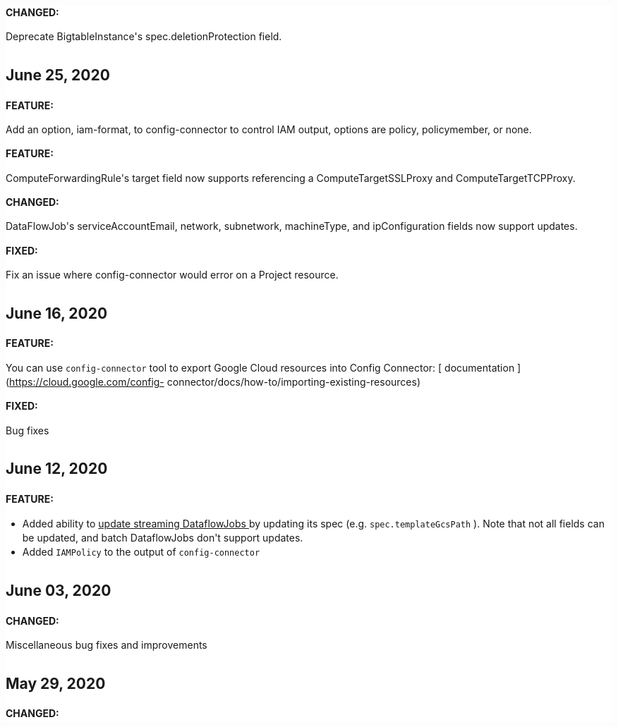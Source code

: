 **CHANGED:**

Deprecate BigtableInstance's spec.deletionProtection field.

##  June 25, 2020

**FEATURE:**

Add an option, iam-format, to config-connector to control IAM output, options
are policy, policymember, or none.

**FEATURE:**

ComputeForwardingRule's target field now supports referencing a
ComputeTargetSSLProxy and ComputeTargetTCPProxy.

**CHANGED:**

DataFlowJob's serviceAccountEmail, network, subnetwork, machineType, and
ipConfiguration fields now support updates.

**FIXED:**

Fix an issue where config-connector would error on a Project resource.

##  June 16, 2020

**FEATURE:**

You can use ` config-connector ` tool to export Google Cloud resources into
Config Connector: [ documentation ](https://cloud.google.com/config-
connector/docs/how-to/importing-existing-resources)

**FIXED:**

Bug fixes

##  June 12, 2020

**FEATURE:**

  * Added ability to [ update streaming DataflowJobs ](https://cloud.google.com/dataflow/docs/guides/updating-a-pipeline) by updating its spec (e.g. ` spec.templateGcsPath ` ). Note that not all fields can be updated, and batch DataflowJobs don't support updates. 
  * Added ` IAMPolicy ` to the output of ` config-connector `

##  June 03, 2020

**CHANGED:**

Miscellaneous bug fixes and improvements

##  May 29, 2020

**CHANGED:**
